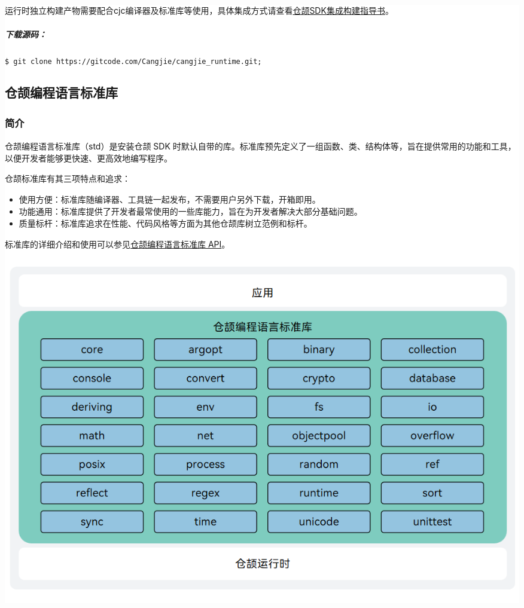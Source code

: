 运行时独立构建产物需要配合cjc编译器及标准库等使用，具体集成方式请查看[仓颉SDK集成构建指导书](https://gitcode.com/Cangjie/cangjie_build/blob/dev/README_zh.md)。

##### 下载源码：

``` shell
$ git clone https://gitcode.com/Cangjie/cangjie_runtime.git;
```

## 仓颉编程语言标准库

### 简介

仓颉编程语言标准库（std）是安装仓颉 SDK 时默认自带的库。标准库预先定义了一组函数、类、结构体等，旨在提供常用的功能和工具，以便开发者能够更快速、更高效地编写程序。

仓颉标准库有其三项特点和追求：

- 使用方便：标准库随编译器、工具链一起发布，不需要用户另外下载，开箱即用。
- 功能通用：标准库提供了开发者最常使用的一些库能力，旨在为开发者解决大部分基础问题。
- 质量标杆：标准库追求在性能、代码风格等方面为其他仓颉库树立范例和标杆。

标准库的详细介绍和使用可以参见[仓颉编程语言标准库 API](./std/doc/libs/summary_cjnative.md)。

![](std/figures/cangjie_std_zh.png)
